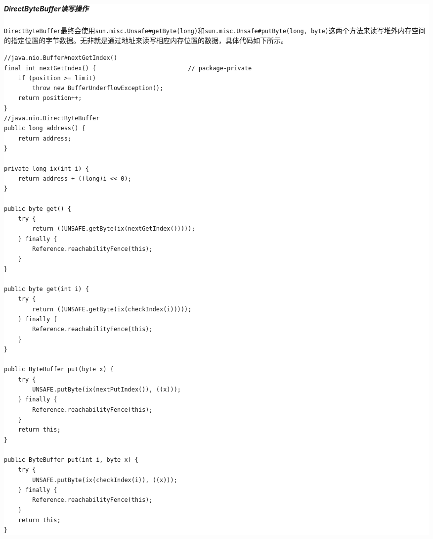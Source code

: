 ##### DirectByteBuffer读写操作

`DirectByteBuffer`最终会使用`sun.misc.Unsafe#getByte(long)`和`sun.misc.Unsafe#putByte(long, byte)`这两个方法来读写堆外内存空间的指定位置的字节数据。无非就是通过地址来读写相应内存位置的数据，具体代码如下所示。

```
//java.nio.Buffer#nextGetIndex()
final int nextGetIndex() {                          // package-private
    if (position >= limit)
        throw new BufferUnderflowException();
    return position++;
}
//java.nio.DirectByteBuffer
public long address() {
    return address;
}

private long ix(int i) {
    return address + ((long)i << 0);
}

public byte get() {
    try {
        return ((UNSAFE.getByte(ix(nextGetIndex()))));
    } finally {
        Reference.reachabilityFence(this);
    }
}

public byte get(int i) {
    try {
        return ((UNSAFE.getByte(ix(checkIndex(i)))));
    } finally {
        Reference.reachabilityFence(this);
    }
}

public ByteBuffer put(byte x) {
    try {
        UNSAFE.putByte(ix(nextPutIndex()), ((x)));
    } finally {
        Reference.reachabilityFence(this);
    }
    return this;
}

public ByteBuffer put(int i, byte x) {
    try {
        UNSAFE.putByte(ix(checkIndex(i)), ((x)));
    } finally {
        Reference.reachabilityFence(this);
    }
    return this;
}
```
